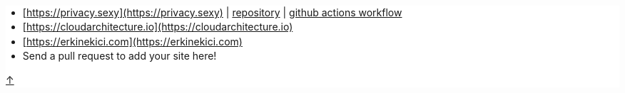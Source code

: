 - [https://privacy.sexy](https://privacy.sexy) | [repository](https://github.com/undergroundwires/privacy.sexy) | [github actions workflow](https://github.com/undergroundwires/privacy.sexy/blob/master/.github/workflows/deploy.yaml)
- [https://cloudarchitecture.io](https://cloudarchitecture.io) 
- [https://erkinekici.com](https://erkinekici.com) 
- Send a pull request to add your site here!

[↑](#get-started)
